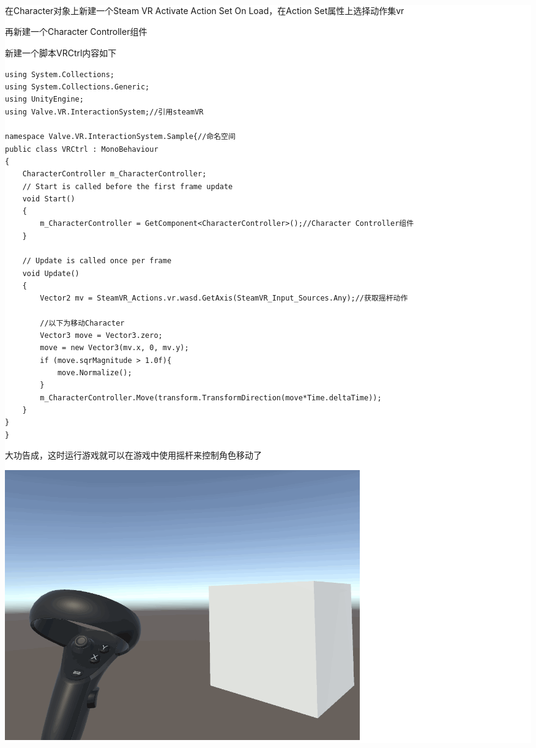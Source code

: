 
在Character对象上新建一个Steam VR Activate Action Set On Load，在Action Set属性上选择动作集vr

再新建一个Character Controller组件

新建一个脚本VRCtrl内容如下

```
using System.Collections;
using System.Collections.Generic;
using UnityEngine;
using Valve.VR.InteractionSystem;//引用steamVR

namespace Valve.VR.InteractionSystem.Sample{//命名空间
public class VRCtrl : MonoBehaviour
{
    CharacterController m_CharacterController;
    // Start is called before the first frame update
    void Start()
    {
        m_CharacterController = GetComponent<CharacterController>();//Character Controller组件
    }

    // Update is called once per frame
    void Update()
    {
        Vector2 mv = SteamVR_Actions.vr.wasd.GetAxis(SteamVR_Input_Sources.Any);//获取摇杆动作

        //以下为移动Character
        Vector3 move = Vector3.zero;
        move = new Vector3(mv.x, 0, mv.y);
        if (move.sqrMagnitude > 1.0f){
            move.Normalize();
        }
        m_CharacterController.Move(transform.TransformDirection(move*Time.deltaTime));
    }
}
}
```

大功告成，这时运行游戏就可以在游戏中使用摇杆来控制角色移动了

![](blogImg/steamvr1.gif)
